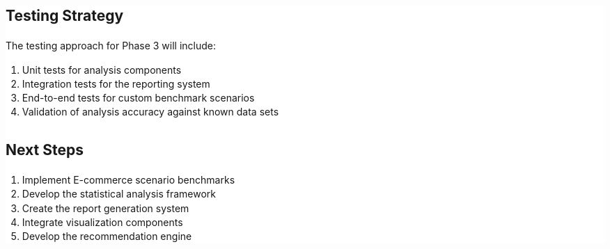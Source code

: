 ## Testing Strategy

The testing approach for Phase 3 will include:

1. Unit tests for analysis components
2. Integration tests for the reporting system
3. End-to-end tests for custom benchmark scenarios
4. Validation of analysis accuracy against known data sets

## Next Steps

1. Implement E-commerce scenario benchmarks
2. Develop the statistical analysis framework
3. Create the report generation system
4. Integrate visualization components
5. Develop the recommendation engine 